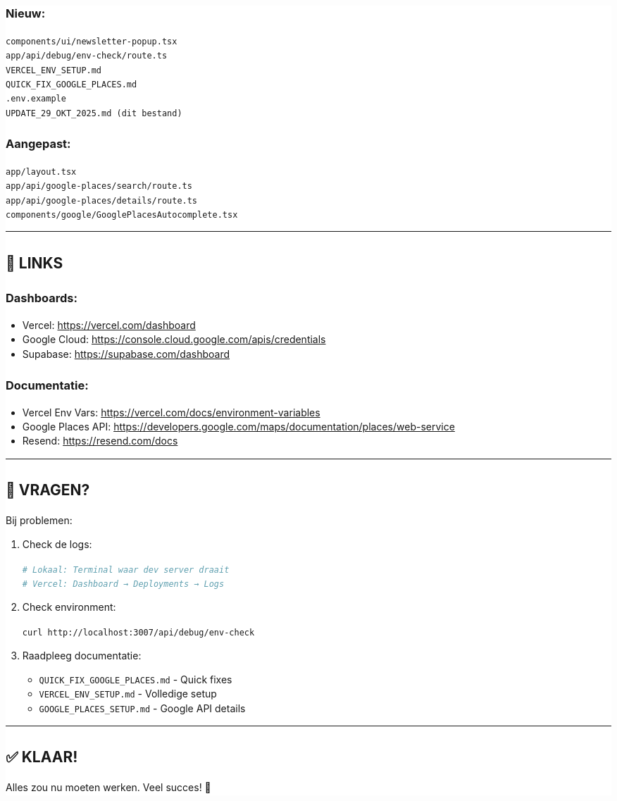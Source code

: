 ### **Nieuw:**
```
components/ui/newsletter-popup.tsx
app/api/debug/env-check/route.ts
VERCEL_ENV_SETUP.md
QUICK_FIX_GOOGLE_PLACES.md
.env.example
UPDATE_29_OKT_2025.md (dit bestand)
```

### **Aangepast:**
```
app/layout.tsx
app/api/google-places/search/route.ts
app/api/google-places/details/route.ts
components/google/GooglePlacesAutocomplete.tsx
```

---

## 🔗 LINKS

### **Dashboards:**
- Vercel: https://vercel.com/dashboard
- Google Cloud: https://console.cloud.google.com/apis/credentials
- Supabase: https://supabase.com/dashboard

### **Documentatie:**
- Vercel Env Vars: https://vercel.com/docs/environment-variables
- Google Places API: https://developers.google.com/maps/documentation/places/web-service
- Resend: https://resend.com/docs

---

## 💬 VRAGEN?

Bij problemen:

1. Check de logs:
   ```bash
   # Lokaal: Terminal waar dev server draait
   # Vercel: Dashboard → Deployments → Logs
   ```

2. Check environment:
   ```bash
   curl http://localhost:3007/api/debug/env-check
   ```

3. Raadpleeg documentatie:
   - `QUICK_FIX_GOOGLE_PLACES.md` - Quick fixes
   - `VERCEL_ENV_SETUP.md` - Volledige setup
   - `GOOGLE_PLACES_SETUP.md` - Google API details

---

## ✅ KLAAR!

Alles zou nu moeten werken. Veel succes! 🚀

